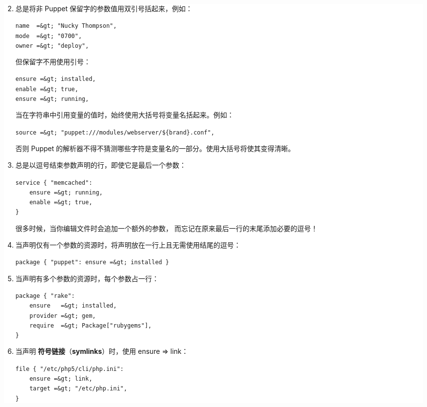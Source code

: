2.  总是将非 Puppet 保留字的参数值用双引号括起来，例如：

    ```
    name  =&gt; "Nucky Thompson",
    mode  =&gt; "0700",
    owner =&gt; "deploy", 
    ```

    但保留字不用使用引号：

    ```
    ensure =&gt; installed,
    enable =&gt; true,
    ensure =&gt; running, 
    ```

    当在字符串中引用变量的值时，始终使用大括号将变量名括起来。例如：

    ```
    source =&gt; "puppet:///modules/webserver/${brand}.conf", 
    ```

    否则 Puppet 的解析器不得不猜测哪些字符是变量名的一部分。使用大括号将使其变得清晰。

3.  总是以逗号结束参数声明的行，即使它是最后一个参数：

    ```
    service { "memcached":
        ensure =&gt; running,
        enable =&gt; true,
    } 
    ```

    很多时候，当你编辑文件时会追加一个额外的参数， 而忘记在原来最后一行的末尾添加必要的逗号！

4.  当声明仅有一个参数的资源时，将声明放在一行上且无需使用结尾的逗号：

    ```
    package { "puppet": ensure =&gt; installed } 
    ```

5.  当声明有多个参数的资源时，每个参数占一行：

    ```
    package { "rake":
        ensure   =&gt; installed,
        provider =&gt; gem,
        require  =&gt; Package["rubygems"],
    } 
    ```

6.  当声明 **符号链接**（**symlinks**）时，使用 ensure => link：

    ```
    file { "/etc/php5/cli/php.ini":
        ensure =&gt; link,
        target =&gt; "/etc/php.ini",
    } 
    ```
